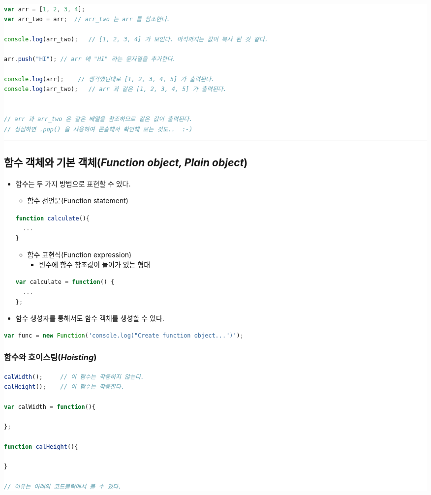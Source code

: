 ```javascript
var arr = [1, 2, 3, 4];
var arr_two = arr;	// arr_two 는 arr 를 참조한다.

console.log(arr_two);	// [1, 2, 3, 4] 가 보인다. 아직까지는 값이 복사 된 것 같다.

arr.push("HI"); // arr 에 "HI" 라는 문자열을 추가한다.

console.log(arr);	 // 생각했던대로 [1, 2, 3, 4, 5] 가 출력된다.
console.log(arr_two);  	// arr 과 같은 [1, 2, 3, 4, 5] 가 출력된다.


// arr 과 arr_two 은 같은 배열을 참조하므로 같은 값이 출력된다.
// 심심하면 .pop() 을 사용하여 콘솔해서 확인해 보는 것도..  :-)
```





---

## 함수 객체와 기본 객체(*Function object, Plain object*)

- 함수는 두 가지 방법으로 표현할 수 있다.

  - 함수 선언문(Function statement)

  ```javascript
  function calculate(){
    ...
  }
  ```

  - 함수 표현식(Function expression)
    - 변수에 함수 참조값이 들어가 있는 형태

  ```javascript
  var calculate = function() {
    ...
  };
  ```




- 함수 생성자를 통해서도 함수 객체를 생성할 수 있다.

```Javascript
var func = new Function('console.log("Create function object...")');
```



### 함수와 호이스팅(*Hoisting*)

```javascript
calWidth();		// 이 함수는 작동하지 않는다.
calHeight();	// 이 함수는 작동한다.

var calWidth = function(){
  
};
  
function calHeight(){
  
}
  
// 이유는 아래의 코드블락에서 볼 수 있다.
```
